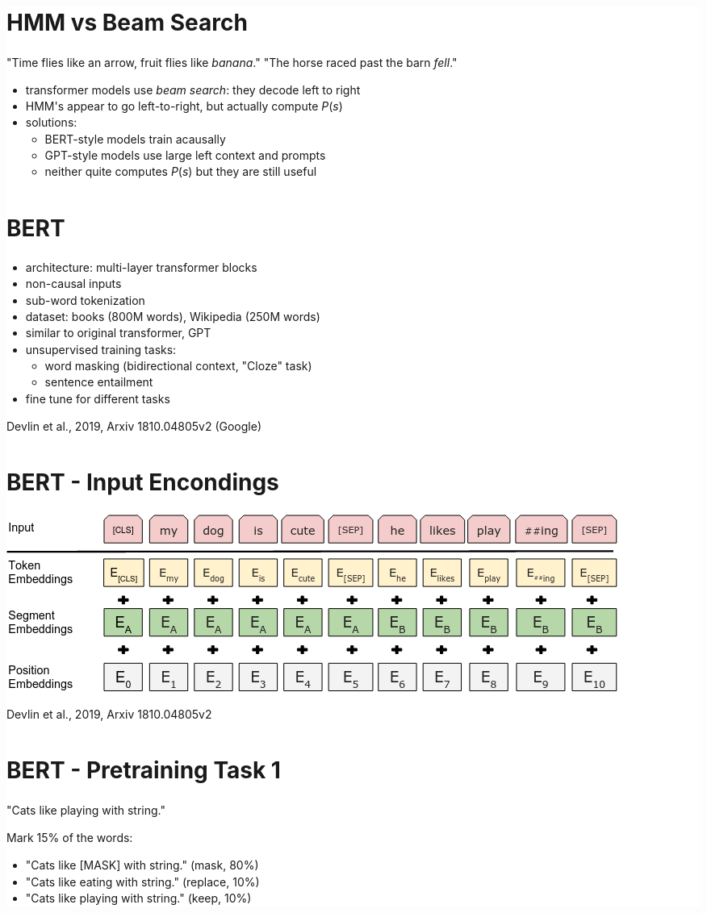 # HMM vs Beam Search

"Time flies like an arrow, fruit flies like _banana_."
"The horse raced past the barn _fell_."

- transformer models use _beam search_: they decode left to right
- HMM's appear to go left-to-right, but actually compute $P(s)$
- solutions:
    - BERT-style models train acausally
    - GPT-style models use large left context and prompts
    - neither quite computes $P(s)$ but they are still useful



# BERT

- architecture: multi-layer transformer blocks
- non-causal inputs
- sub-word tokenization
- dataset: books (800M words), Wikipedia (250M words)
- similar to original transformer, GPT
- unsupervised training tasks:
    - word masking (bidirectional context, "Cloze" task)
    - sentence entailment
- fine tune for different tasks

Devlin et al., 2019, Arxiv 1810.04805v2 (Google)

# BERT - Input Encondings

![](Figures/bert-input-encodings.png) 

Devlin et al., 2019, Arxiv 1810.04805v2

# BERT - Pretraining Task 1

"Cats like playing with string."

Mark 15% of the words:
- "Cats like [MASK] with string." (mask, 80%)
- "Cats like eating with string." (replace, 10%)
- "Cats like playing with string." (keep, 10%)
